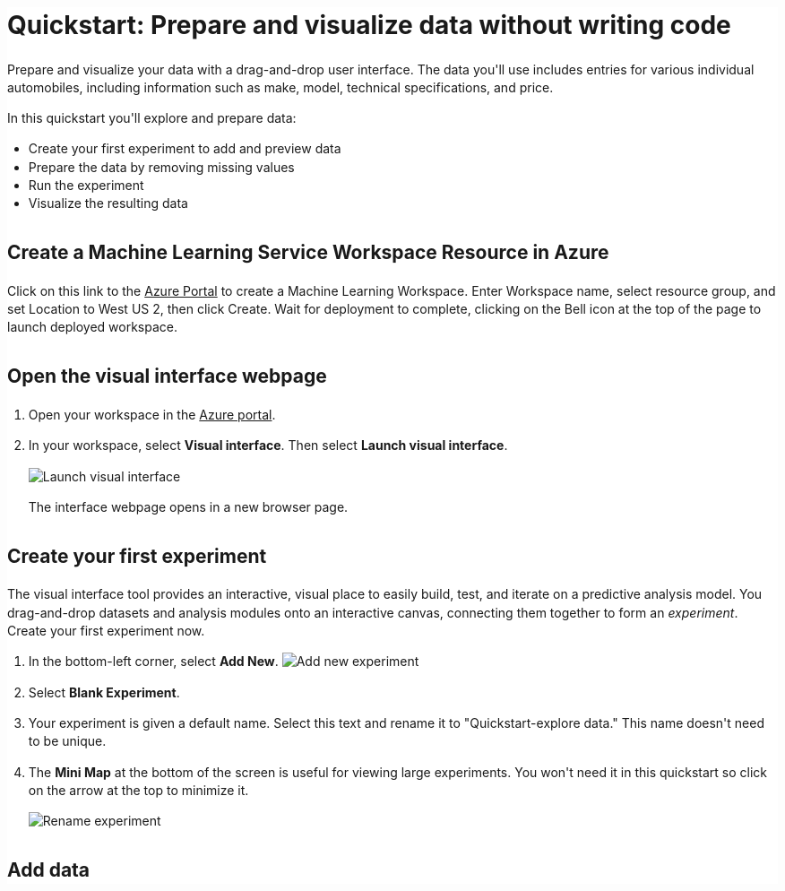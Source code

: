 # Quickstart: Prepare and visualize data without writing code

Prepare and visualize your data with a drag-and-drop user interface. The data you'll use includes entries for various individual automobiles, including information such as make, model, technical specifications, and price.  

In this quickstart you'll explore and prepare data:

- Create your first experiment to add and preview data
- Prepare the data by removing missing values
- Run the experiment
- Visualize the resulting data

## Create a Machine Learning Service Workspace Resource in Azure

Click on this link to the [Azure Portal](https://ms.portal.azure.com/#create/Microsoft.MachineLearningServices) to create a Machine Learning Workspace. Enter Workspace name, select resource group, and set Location to West US 2, then click Create. Wait for deployment to complete, clicking on the Bell icon at the top of the page to launch deployed workspace.


## <a name="start"></a> Open the visual interface webpage

1. Open your workspace in the [Azure portal](https://portal.azure.com/).  

1. In your workspace, select **Visual interface**.  Then select **Launch visual interface**.  
 
    ![Launch visual interface](./media/ui-quickstart-run-experiment/launch-ui.png)

    The interface webpage opens in a new browser page.  

## Create your first experiment

The visual interface tool provides an interactive, visual place to easily build, test, and iterate on a predictive analysis model. You drag-and-drop datasets and analysis modules onto an interactive canvas, connecting them together to form an _experiment_.  Create your first experiment now.

1. In the bottom-left corner, select  **Add New**.
![Add new experiment](./media/ui-quickstart-run-experiment/add-new.png)

1. Select **Blank Experiment**.

1. Your experiment is given a default name. Select this text and rename it to "Quickstart-explore data." This name doesn't need to be unique.

1. The **Mini Map** at the bottom of the screen is useful for viewing large experiments.  You won't need it in this quickstart so click on the arrow at the top to minimize it.  

    ![Rename experiment](./media/ui-quickstart-run-experiment/rename.png)

## Add data
